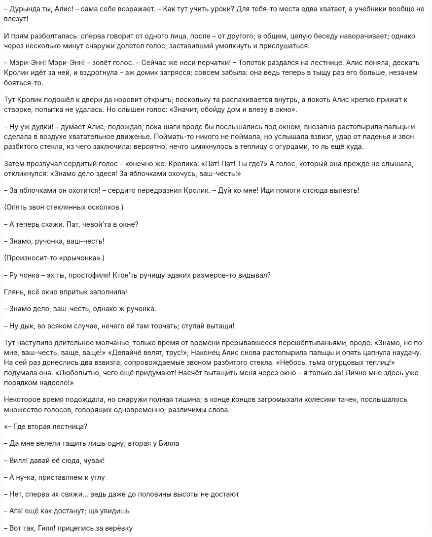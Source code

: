 – Дурында ты, Алис! – сама себе возражает. – Как тут учить уроки? Для тебя-то места едва хватает, а учебники вообще не влезут!

И прям разболталась: сперва говорит от одного лица, после – от другого; в общем, целую беседу наворачивает; однако через несколько минут снаружи долетел голос, заставивший умолкнуть и прислушаться.

– Мэри-Энн! Мэри-Энн! – зовёт голос. – Сейчас же неси перчатки! – Топоток раздался на лестнице. Алис поняла, дескать Кролик идёт за ней, и вздрогнула – аж домик затрясся; совсем забыла: она ведь теперь в тыщу раз его больше, незачем бояться-то.

Тут Кролик подошёл к двери да норовит открыть; поскольку та распахивается внутрь, а локоть Алис крепко прижат к створке, попытка не удалась. Но слышен голос: «Значит, обойду дом и влезу в окно».

– Ну уж дудки! – думает Алис; подождав, пока шаги вроде бы послышались под окном, внезапно растопырила пальцы и сделала в воздухе хватательное движенье. Поймать-то никого не поймала, но услышала взвизг, удар от паденья и звон разбитого стекла, из чего заключила: вероятно, нечто шмякнулось в теплицу с огурцами, то ль ещё куда.

Затем прозвучал сердитый голос – конечно же. Кролика: «Пат! Пат! Ты где?» А голос, который она прежде не слышала, откликнулся: «Знамо дело здеся! За яблочками охочусь, ваш-честь!»

– За яблочками он охотится! – сердито передразнил Кролик. – Дуй ко мне! Иди помоги отсюда вылезть!

(Опять звон стеклянных осколков.)

– А теперь скажи. Пат, чевой’та в окне?

– Знамо, ручонка, ваш-честь!

(Произносит-то «ррычонка».)

– Ру чонка – эх ты, простофиля! Ктон’ть ручищу эдаких размеров-то видывал?

Глянь, всё окно впритык заполнила!

– Знамо дело, ваш-честь; однако ж ручонка.

– Ну дык, во всяком случае, нечего ей там торчать; ступай вытащи!

Тут наступило длительное молчанье, только время от времени прерывавшееся перешёптываньями, вроде: «Знамо, не по мне, ваш-честь, ваще, ваще!» «Делайчё велят, трус!»; Наконец Алис снова растопырила пальцы и опять цапнула наудачу. На сей раз донеслись два взвизга, сопровождаемые звоном разбитого стекла. «Небось, тьма огурцовых теплиц!» подумала она. «Любопытно, чего ещё придумают! Насчёт вытащить меня через окно – я только за! Лично мне здесь уже порядком надоело!»

Некоторое время подождала, но снаружи полная тишина; в конце концов загромыхали колесики тачек, послышалось множество голосов, говорящих одновременно; различимы слова:

«– Где вторая лестница?

– Да мне велели тащить лишь одну; вторая у Билла

– Вилл! давай её сюда, чувак!

– А ну-ка, приставляем к углу

– Нет, сперва их свяжи... ведь даже до половины высоты не достают

– Ага! ещё как достанут; ща увидишь

– Вот так, Гилл! прицепись за верёвку
